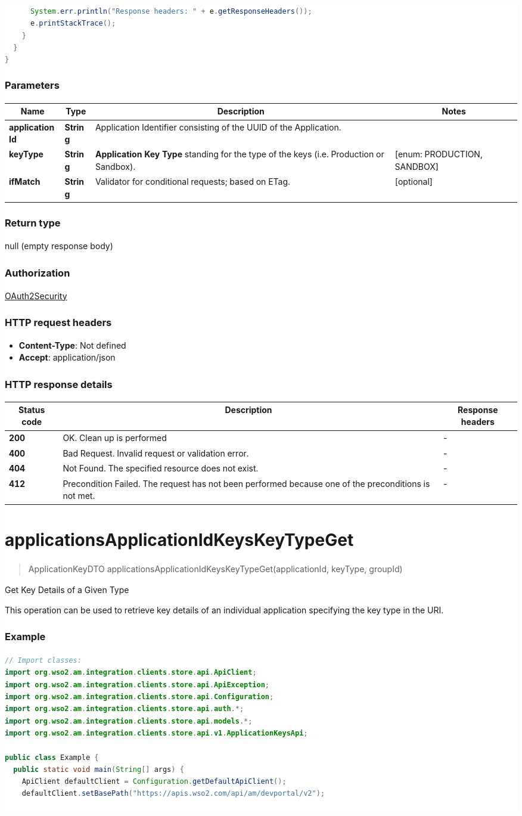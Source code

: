 ```java
      System.err.println("Response headers: " + e.getResponseHeaders());
      e.printStackTrace();
    }
  }
}
```

### Parameters

Name | Type | Description  | Notes
------------- | ------------- | ------------- | -------------
 **applicationId** | **String**| Application Identifier consisting of the UUID of the Application.  |
 **keyType** | **String**| **Application Key Type** standing for the type of the keys (i.e. Production or Sandbox).  | [enum: PRODUCTION, SANDBOX]
 **ifMatch** | **String**| Validator for conditional requests; based on ETag.  | [optional]

### Return type

null (empty response body)

### Authorization

[OAuth2Security](../README.md#OAuth2Security)

### HTTP request headers

 - **Content-Type**: Not defined
 - **Accept**: application/json

### HTTP response details
| Status code | Description | Response headers |
|-------------|-------------|------------------|
**200** | OK. Clean up is performed  |  -  |
**400** | Bad Request. Invalid request or validation error. |  -  |
**404** | Not Found. The specified resource does not exist. |  -  |
**412** | Precondition Failed. The request has not been performed because one of the preconditions is not met. |  -  |

<a name="applicationsApplicationIdKeysKeyTypeGet"></a>
# **applicationsApplicationIdKeysKeyTypeGet**
> ApplicationKeyDTO applicationsApplicationIdKeysKeyTypeGet(applicationId, keyType, groupId)

Get Key Details of a Given Type 

This operation can be used to retrieve key details of an individual application specifying the key type in the URI. 

### Example
```java
// Import classes:
import org.wso2.am.integration.clients.store.api.ApiClient;
import org.wso2.am.integration.clients.store.api.ApiException;
import org.wso2.am.integration.clients.store.api.Configuration;
import org.wso2.am.integration.clients.store.api.auth.*;
import org.wso2.am.integration.clients.store.api.models.*;
import org.wso2.am.integration.clients.store.api.v1.ApplicationKeysApi;

public class Example {
  public static void main(String[] args) {
    ApiClient defaultClient = Configuration.getDefaultApiClient();
    defaultClient.setBasePath("https://apis.wso2.com/api/am/devportal/v2");
    
```